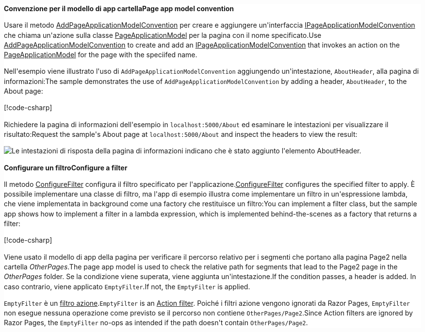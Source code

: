 <span data-ttu-id="8f23a-222">**Convenzione per il modello di app cartella**</span><span class="sxs-lookup"><span data-stu-id="8f23a-222">**Page app model convention**</span></span>

<span data-ttu-id="8f23a-223">Usare il metodo [AddPageApplicationModelConvention](/dotnet/api/microsoft.aspnetcore.mvc.applicationmodels.pageconventioncollection.addpageapplicationmodelconvention) per creare e aggiungere un'interfaccia [IPageApplicationModelConvention](/dotnet/api/microsoft.aspnetcore.mvc.applicationmodels.ipageapplicationmodelconvention) che chiama un'azione sulla classe [PageApplicationModel](/dotnet/api/microsoft.aspnetcore.mvc.applicationmodels.pageapplicationmodel) per la pagina con il nome specificato.</span><span class="sxs-lookup"><span data-stu-id="8f23a-223">Use [AddPageApplicationModelConvention](/dotnet/api/microsoft.aspnetcore.mvc.applicationmodels.pageconventioncollection.addpageapplicationmodelconvention) to create and add an [IPageApplicationModelConvention](/dotnet/api/microsoft.aspnetcore.mvc.applicationmodels.ipageapplicationmodelconvention) that invokes an action on the [PageApplicationModel](/dotnet/api/microsoft.aspnetcore.mvc.applicationmodels.pageapplicationmodel) for the page with the speciifed name.</span></span>

<span data-ttu-id="8f23a-224">Nell'esempio viene illustrato l'uso di `AddPageApplicationModelConvention` aggiungendo un'intestazione, `AboutHeader`, alla pagina di informazioni:</span><span class="sxs-lookup"><span data-stu-id="8f23a-224">The sample demonstrates the use of `AddPageApplicationModelConvention` by adding a header, `AboutHeader`, to the About page:</span></span>

[!code-csharp[](razor-pages-conventions/sample/Startup.cs?name=snippet7)]

<span data-ttu-id="8f23a-225">Richiedere la pagina di informazioni dell'esempio in `localhost:5000/About` ed esaminare le intestazioni per visualizzare il risultato:</span><span class="sxs-lookup"><span data-stu-id="8f23a-225">Request the sample's About page at `localhost:5000/About` and inspect the headers to view the result:</span></span>

![Le intestazioni di risposta della pagina di informazioni indicano che è stato aggiunto l'elemento AboutHeader.](razor-pages-conventions/_static/about-page-about-header.png)

<span data-ttu-id="8f23a-227">**Configurare un filtro**</span><span class="sxs-lookup"><span data-stu-id="8f23a-227">**Configure a filter**</span></span>

<span data-ttu-id="8f23a-228">Il metodo [ConfigureFilter](/dotnet/api/microsoft.extensions.dependencyinjection.pageconventioncollectionextensions.configurefilter) configura il filtro specificato per l'applicazione.</span><span class="sxs-lookup"><span data-stu-id="8f23a-228">[ConfigureFilter](/dotnet/api/microsoft.extensions.dependencyinjection.pageconventioncollectionextensions.configurefilter) configures the specified filter to apply.</span></span> <span data-ttu-id="8f23a-229">È possibile implementare una classe di filtro, ma l'app di esempio illustra come implementare un filtro in un'espressione lambda, che viene implementata in background come una factory che restituisce un filtro:</span><span class="sxs-lookup"><span data-stu-id="8f23a-229">You can implement a filter class, but the sample app shows how to implement a filter in a lambda expression, which is implemented behind-the-scenes as a factory that returns a filter:</span></span>

[!code-csharp[](razor-pages-conventions/sample/Startup.cs?name=snippet8)]

<span data-ttu-id="8f23a-230">Viene usato il modello di app della pagina per verificare il percorso relativo per i segmenti che portano alla pagina Page2 nella cartella *OtherPages*.</span><span class="sxs-lookup"><span data-stu-id="8f23a-230">The page app model is used to check the relative path for segments that lead to the Page2 page in the *OtherPages* folder.</span></span> <span data-ttu-id="8f23a-231">Se la condizione viene superata, viene aggiunta un'intestazione.</span><span class="sxs-lookup"><span data-stu-id="8f23a-231">If the condition passes, a header is added.</span></span> <span data-ttu-id="8f23a-232">In caso contrario, viene applicato `EmptyFilter`.</span><span class="sxs-lookup"><span data-stu-id="8f23a-232">If not, the `EmptyFilter` is applied.</span></span>

<span data-ttu-id="8f23a-233">`EmptyFilter` è un [filtro azione](xref:mvc/controllers/filters#action-filters).</span><span class="sxs-lookup"><span data-stu-id="8f23a-233">`EmptyFilter` is an [Action filter](xref:mvc/controllers/filters#action-filters).</span></span> <span data-ttu-id="8f23a-234">Poiché i filtri azione vengono ignorati da Razor Pages, `EmptyFilter` non esegue nessuna operazione come previsto se il percorso non contiene `OtherPages/Page2`.</span><span class="sxs-lookup"><span data-stu-id="8f23a-234">Since Action filters are ignored by Razor Pages, the `EmptyFilter` no-ops as intended if the path doesn't contain `OtherPages/Page2`.</span></span>
